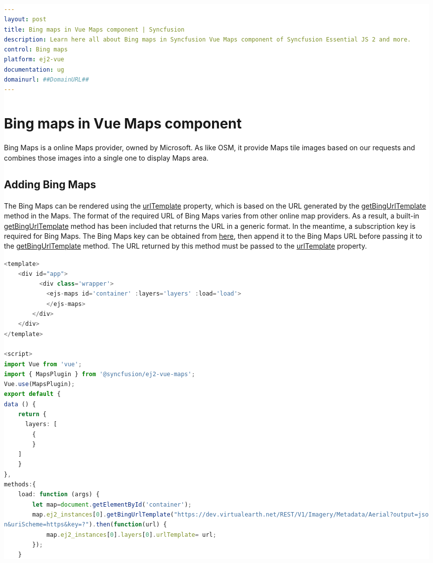 ```yaml
---
layout: post
title: Bing maps in Vue Maps component | Syncfusion
description: Learn here all about Bing maps in Syncfusion Vue Maps component of Syncfusion Essential JS 2 and more.
control: Bing maps 
platform: ej2-vue
documentation: ug
domainurl: ##DomainURL##
---
```


# Bing maps in Vue Maps component

Bing Maps is a online Maps provider, owned by Microsoft. As like OSM, it provide Maps tile images based on our requests and combines those images into a single one to display Maps area.

## Adding Bing Maps

The Bing Maps can be rendered using the [urlTemplate](https://ej2.syncfusion.com/vue/documentation/api/maps/layerSettingsModel/#urltemplate) property, which is based on the URL generated by the [getBingUrlTemplate](https://ej2.syncfusion.com/vue/documentation/api/maps/#getbingurltemplate) method in the Maps. The format of the required URL of Bing Maps varies from other online map providers. As a result, a built-in [getBingUrlTemplate](https://ej2.syncfusion.com/vue/documentation/api/maps/#getbingurltemplate) method has been included that returns the URL in a generic format. In the meantime, a subscription key is required for Bing Maps. The Bing Maps key can be obtained from [here](https://www.microsoft.com/en-us/maps/create-a-bing-maps-key), then append it to the Bing Maps URL before passing it to the [getBingUrlTemplate](https://ej2.syncfusion.com/vue/documentation/api/maps/#getbingurltemplate) method. The URL returned by this method must be passed to the [urlTemplate](https://ej2.syncfusion.com/vue/documentation/api/maps/layerSettingsModel/#urltemplate) property.

```ts
<template>
    <div id="app">
          <div class='wrapper'>
            <ejs-maps id='container' :layers='layers' :load='load'>
            </ejs-maps>
        </div>
    </div>
</template>

<script>
import Vue from 'vue';
import { MapsPlugin } from '@syncfusion/ej2-vue-maps';
Vue.use(MapsPlugin);
export default {
data () {
    return {
      layers: [
        {
        }
    ]
    }
},
methods:{
    load: function (args) {
        let map=document.getElementById('container');
        map.ej2_instances[0].getBingUrlTemplate("https://dev.virtualearth.net/REST/V1/Imagery/Metadata/Aerial?output=json&uriScheme=https&key=?").then(function(url) {
            map.ej2_instances[0].layers[0].urlTemplate= url;
        });
    }
```